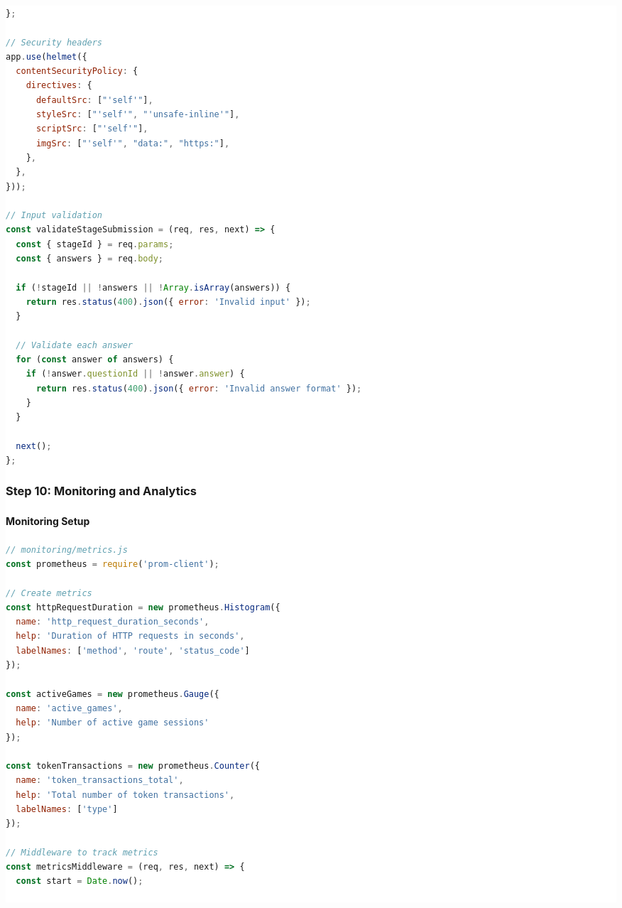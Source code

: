 ```javascript
};

// Security headers
app.use(helmet({
  contentSecurityPolicy: {
    directives: {
      defaultSrc: ["'self'"],
      styleSrc: ["'self'", "'unsafe-inline'"],
      scriptSrc: ["'self'"],
      imgSrc: ["'self'", "data:", "https:"],
    },
  },
}));

// Input validation
const validateStageSubmission = (req, res, next) => {
  const { stageId } = req.params;
  const { answers } = req.body;
  
  if (!stageId || !answers || !Array.isArray(answers)) {
    return res.status(400).json({ error: 'Invalid input' });
  }
  
  // Validate each answer
  for (const answer of answers) {
    if (!answer.questionId || !answer.answer) {
      return res.status(400).json({ error: 'Invalid answer format' });
    }
  }
  
  next();
};
```

### Step 10: Monitoring and Analytics

#### Monitoring Setup
```javascript
// monitoring/metrics.js
const prometheus = require('prom-client');

// Create metrics
const httpRequestDuration = new prometheus.Histogram({
  name: 'http_request_duration_seconds',
  help: 'Duration of HTTP requests in seconds',
  labelNames: ['method', 'route', 'status_code']
});

const activeGames = new prometheus.Gauge({
  name: 'active_games',
  help: 'Number of active game sessions'
});

const tokenTransactions = new prometheus.Counter({
  name: 'token_transactions_total',
  help: 'Total number of token transactions',
  labelNames: ['type']
});

// Middleware to track metrics
const metricsMiddleware = (req, res, next) => {
  const start = Date.now();
  
```